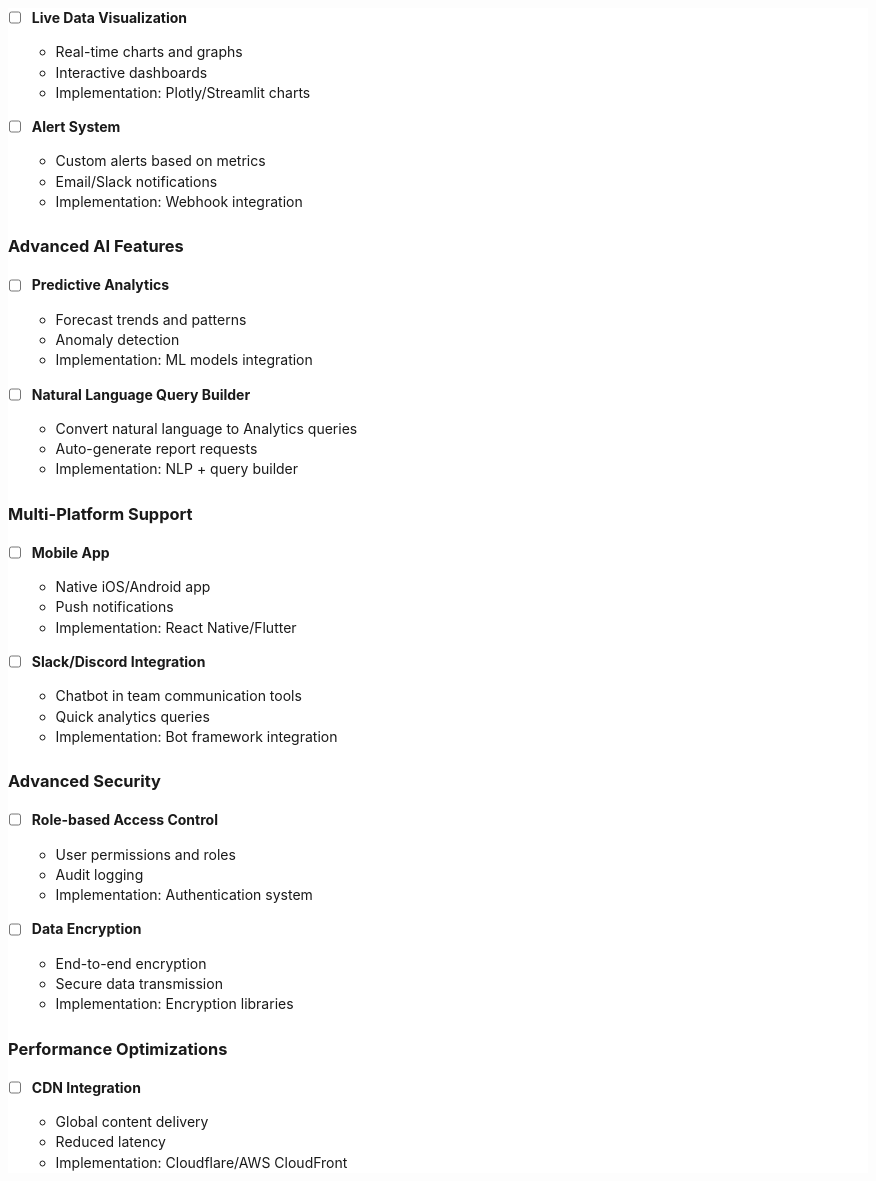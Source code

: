 - [ ] **Live Data Visualization**

  - Real-time charts and graphs
  - Interactive dashboards
  - Implementation: Plotly/Streamlit charts

- [ ] **Alert System**
  - Custom alerts based on metrics
  - Email/Slack notifications
  - Implementation: Webhook integration

### **Advanced AI Features**

- [ ] **Predictive Analytics**

  - Forecast trends and patterns
  - Anomaly detection
  - Implementation: ML models integration

- [ ] **Natural Language Query Builder**
  - Convert natural language to Analytics queries
  - Auto-generate report requests
  - Implementation: NLP + query builder

### **Multi-Platform Support**

- [ ] **Mobile App**

  - Native iOS/Android app
  - Push notifications
  - Implementation: React Native/Flutter

- [ ] **Slack/Discord Integration**
  - Chatbot in team communication tools
  - Quick analytics queries
  - Implementation: Bot framework integration

### **Advanced Security**

- [ ] **Role-based Access Control**

  - User permissions and roles
  - Audit logging
  - Implementation: Authentication system

- [ ] **Data Encryption**
  - End-to-end encryption
  - Secure data transmission
  - Implementation: Encryption libraries

### **Performance Optimizations**

- [ ] **CDN Integration**

  - Global content delivery
  - Reduced latency
  - Implementation: Cloudflare/AWS CloudFront
